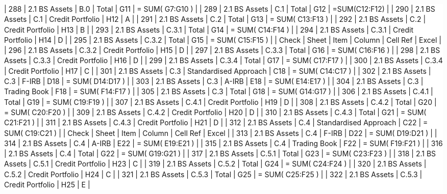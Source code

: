 |     288 | 2.1 BS Assets | B.0    | Total                 | G11         | = SUM( G7:G10 )  |
|     289 | 2.1 BS Assets | C.1    | Total                 | G12         | =SUM(C12:F12)    |
|     290 | 2.1 BS Assets | C.1    | Credit Portfolio      | H12         | A                |
|     291 | 2.1 BS Assets | C.2    | Total                 | G13         | = SUM( C13:F13 ) |
|     292 | 2.1 BS Assets | C.2    | Credit Portfolio      | H13         | B                |
|     293 | 2.1 BS Assets | C.3.1  | Total                 | G14         | = SUM( C14:F14 ) |
|     294 | 2.1 BS Assets | C.3.1  | Credit Portfolio      | H14         | D                |
|     295 | 2.1 BS Assets | C.3.2  | Total                 | G15         | = SUM( C15:F15 ) |
|   Check | Sheet         | Item   | Column                | Cell  Ref   | Excel            |
|     296 | 2.1 BS Assets | C.3.2  | Credit Portfolio      | H15         | D                |
|     297 | 2.1 BS Assets | C.3.3  | Total                 | G16         | = SUM( C16:F16 ) |
|     298 | 2.1 BS Assets | C.3.3  | Credit Portfolio      | H16         | D                |
|     299 | 2.1 BS Assets | C.3.4  | Total                 | G17         | = SUM( C17:F17 ) |
|     300 | 2.1 BS Assets | C.3.4  | Credit Portfolio      | H17         | C                |
|     301 | 2.1 BS Assets | C.3    | Standardised Approach | C18         | = SUM( C14:C17 ) |
|     302 | 2.1 BS Assets | C.3    | F-IRB                 | D18         | = SUM( D14:D17 ) |
|     303 | 2.1 BS Assets | C.3    | A-IRB                 | E18         | = SUM( E14:E17 ) |
|     304 | 2.1 BS Assets | C.3    | Trading Book          | F18         | = SUM( F14:F17 ) |
|     305 | 2.1 BS Assets | C.3    | Total                 | G18         | = SUM( G14:G17 ) |
|     306 | 2.1 BS Assets | C.4.1  | Total                 | G19         | = SUM( C19:F19 ) |
|     307 | 2.1 BS Assets | C.4.1  | Credit Portfolio      | H19         | D                |
|     308 | 2.1 BS Assets | C.4.2  | Total                 | G20         | = SUM( C20:F20 ) |
|     309 | 2.1 BS Assets | C.4.2  | Credit Portfolio      | H20         | D                |
|     310 | 2.1 BS Assets | C.4.3  | Total                 | G21         | = SUM( C21:F21 ) |
|     311 | 2.1 BS Assets | C.4.3  | Credit Portfolio      | H21         | D                |
|     312 | 2.1 BS Assets | C.4    | Standardised Approach | C22         | = SUM( C19:C21 ) |
|   Check | Sheet         | Item   | Column           | Cell  Ref   | Excel            |
|     313 | 2.1 BS Assets | C.4    | F-IRB            | D22         | = SUM( D19:D21 ) |
|     314 | 2.1 BS Assets | C.4    | A-IRB            | E22         | = SUM( E19:E21 ) |
|     315 | 2.1 BS Assets | C.4    | Trading Book     | F22         | = SUM( F19:F21 ) |
|     316 | 2.1 BS Assets | C.4    | Total            | G22         | = SUM( G19:G21 ) |
|     317 | 2.1 BS Assets | C.5.1  | Total            | G23         | = SUM( C23:F23 ) |
|     318 | 2.1 BS Assets | C.5.1  | Credit Portfolio | H23         | C                |
|     319 | 2.1 BS Assets | C.5.2  | Total            | G24         | = SUM( C24:F24 ) |
|     320 | 2.1 BS Assets | C.5.2  | Credit Portfolio | H24         | C                |
|     321 | 2.1 BS Assets | C.5.3  | Total            | G25         | = SUM( C25:F25 ) |
|     322 | 2.1 BS Assets | C.5.3  | Credit Portfolio | H25         | E                |